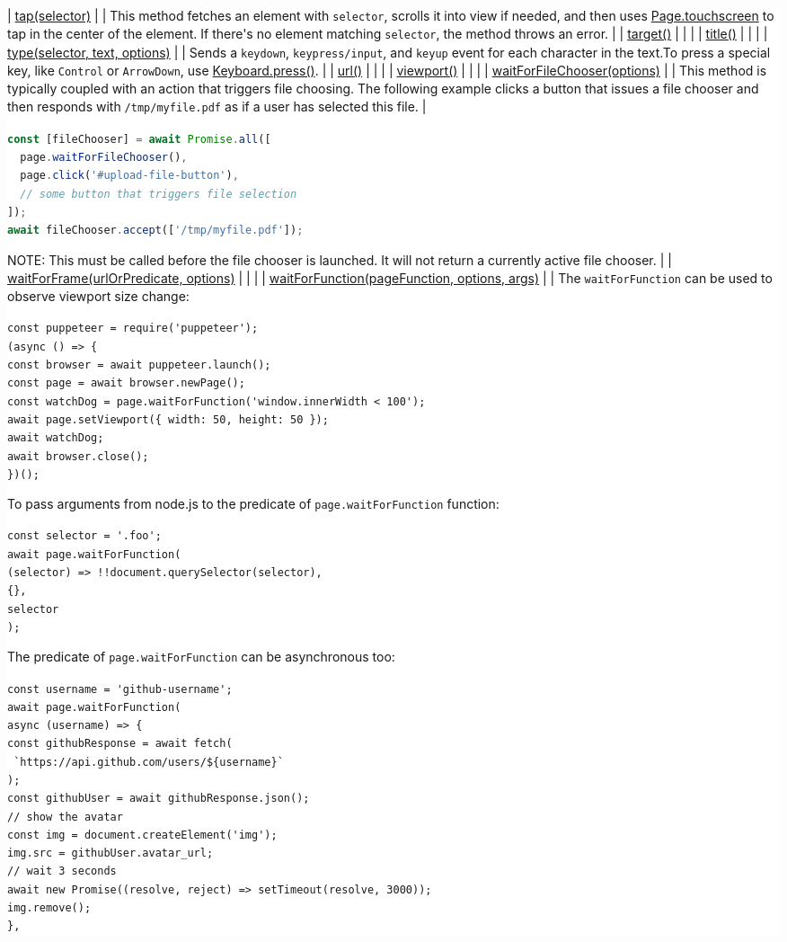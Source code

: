 | [tap(selector)](./puppeteer.page.tap.md)                                                    |           | This method fetches an element with <code>selector</code>, scrolls it into view if needed, and then uses [Page.touchscreen](./puppeteer.page.touchscreen.md) to tap in the center of the element. If there's no element matching <code>selector</code>, the method throws an error.                                                                                                                                                                                            |
| [target()](./puppeteer.page.target.md)                                                      |           |                                                                                                                                                                                                                                                                                                                                                                                                                                                                                |
| [title()](./puppeteer.page.title.md)                                                        |           |                                                                                                                                                                                                                                                                                                                                                                                                                                                                                |
| [type(selector, text, options)](./puppeteer.page.type.md)                                   |           | Sends a <code>keydown</code>, <code>keypress/input</code>, and <code>keyup</code> event for each character in the text.To press a special key, like <code>Control</code> or <code>ArrowDown</code>, use [Keyboard.press()](./puppeteer.keyboard.press.md).                                                                                                                                                                                                                     |
| [url()](./puppeteer.page.url.md)                                                            |           |                                                                                                                                                                                                                                                                                                                                                                                                                                                                                |
| [viewport()](./puppeteer.page.viewport.md)                                                  |           |                                                                                                                                                                                                                                                                                                                                                                                                                                                                                |
| [waitForFileChooser(options)](./puppeteer.page.waitforfilechooser.md)                       |           | This method is typically coupled with an action that triggers file choosing. The following example clicks a button that issues a file chooser and then responds with <code>/tmp/myfile.pdf</code> as if a user has selected this file.                                                                                                                                                                                                                                         |

```js
const [fileChooser] = await Promise.all([
  page.waitForFileChooser(),
  page.click('#upload-file-button'),
  // some button that triggers file selection
]);
await fileChooser.accept(['/tmp/myfile.pdf']);
```

NOTE: This must be called before the file chooser is launched. It will not return a currently active file chooser. |
| [waitForFrame(urlOrPredicate, options)](./puppeteer.page.waitforframe.md) | | |
| [waitForFunction(pageFunction, options, args)](./puppeteer.page.waitforfunction.md) | | The <code>waitForFunction</code> can be used to observe viewport size change:

```
const puppeteer = require('puppeteer');
(async () => {
const browser = await puppeteer.launch();
const page = await browser.newPage();
const watchDog = page.waitForFunction('window.innerWidth < 100');
await page.setViewport({ width: 50, height: 50 });
await watchDog;
await browser.close();
})();
```

To pass arguments from node.js to the predicate of <code>page.waitForFunction</code> function:

```
const selector = '.foo';
await page.waitForFunction(
(selector) => !!document.querySelector(selector),
{},
selector
);
```

The predicate of <code>page.waitForFunction</code> can be asynchronous too:

```
const username = 'github-username';
await page.waitForFunction(
async (username) => {
const githubResponse = await fetch(
 `https://api.github.com/users/${username}`
);
const githubUser = await githubResponse.json();
// show the avatar
const img = document.createElement('img');
img.src = githubUser.avatar_url;
// wait 3 seconds
await new Promise((resolve, reject) => setTimeout(resolve, 3000));
img.remove();
},
```